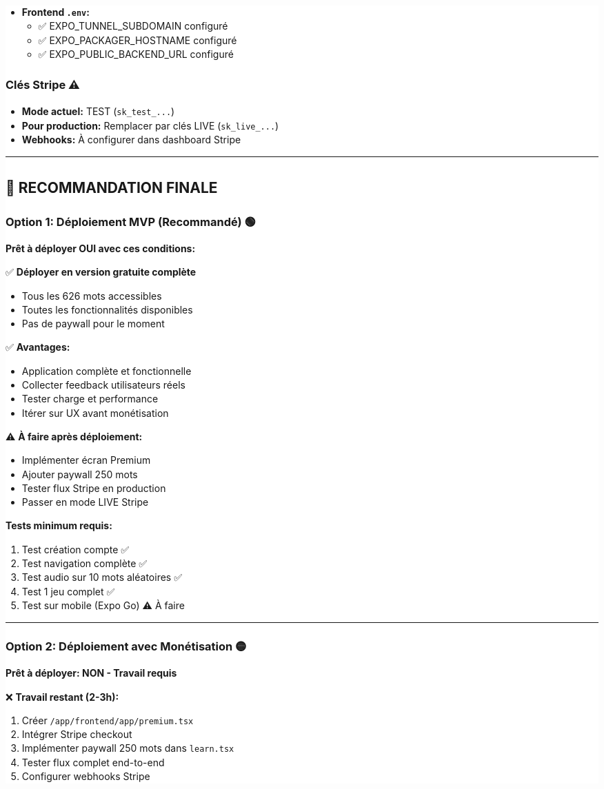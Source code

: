 - **Frontend `.env`:**
  - ✅ EXPO_TUNNEL_SUBDOMAIN configuré
  - ✅ EXPO_PACKAGER_HOSTNAME configuré
  - ✅ EXPO_PUBLIC_BACKEND_URL configuré

### Clés Stripe ⚠️
- **Mode actuel:** TEST (`sk_test_...`)
- **Pour production:** Remplacer par clés LIVE (`sk_live_...`)
- **Webhooks:** À configurer dans dashboard Stripe

---

## 🚀 RECOMMANDATION FINALE

### Option 1: Déploiement MVP (Recommandé) 🟢

**Prêt à déployer OUI avec ces conditions:**

✅ **Déployer en version gratuite complète**
- Tous les 626 mots accessibles
- Toutes les fonctionnalités disponibles
- Pas de paywall pour le moment

✅ **Avantages:**
- Application complète et fonctionnelle
- Collecter feedback utilisateurs réels
- Tester charge et performance
- Itérer sur UX avant monétisation

⚠️ **À faire après déploiement:**
- Implémenter écran Premium
- Ajouter paywall 250 mots
- Tester flux Stripe en production
- Passer en mode LIVE Stripe

**Tests minimum requis:**
1. Test création compte ✅
2. Test navigation complète ✅
3. Test audio sur 10 mots aléatoires ✅
4. Test 1 jeu complet ✅
5. Test sur mobile (Expo Go) ⚠️ À faire

---

### Option 2: Déploiement avec Monétisation 🟡

**Prêt à déployer: NON - Travail requis**

❌ **Travail restant (2-3h):**
1. Créer `/app/frontend/app/premium.tsx`
2. Intégrer Stripe checkout
3. Implémenter paywall 250 mots dans `learn.tsx`
4. Tester flux complet end-to-end
5. Configurer webhooks Stripe
